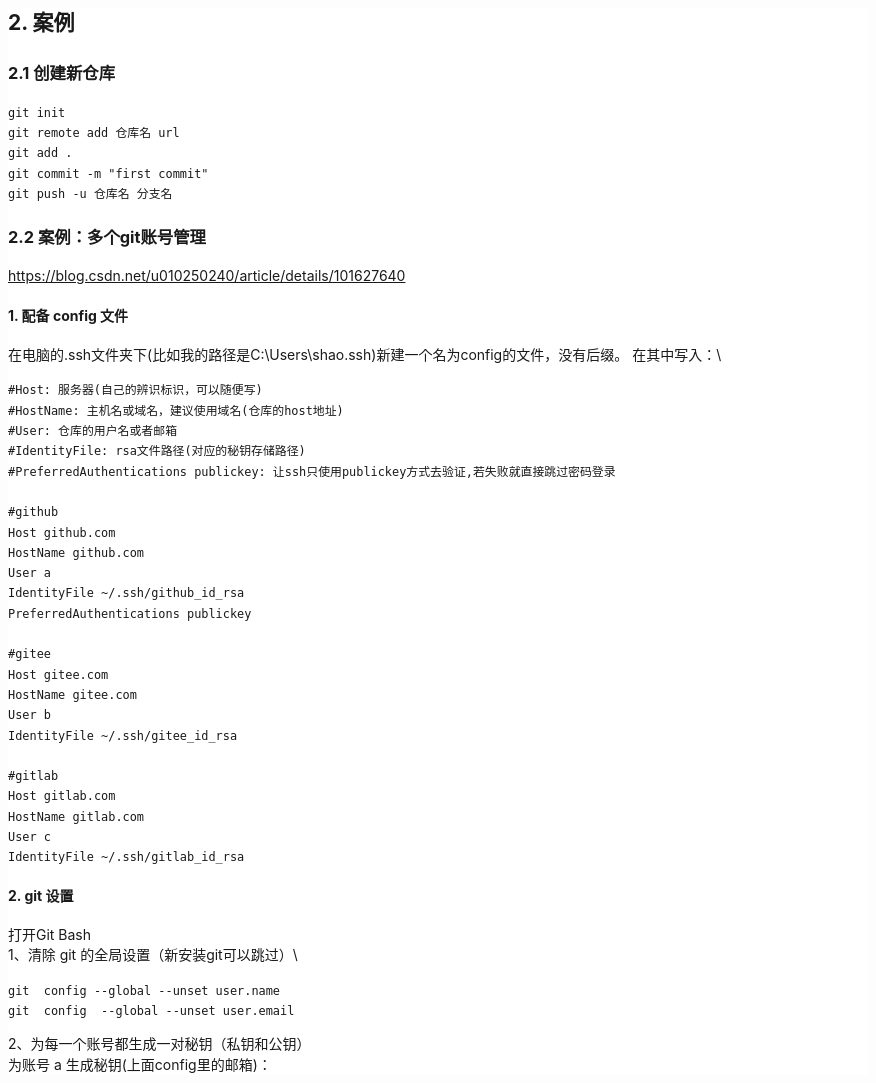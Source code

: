 ## 2. 案例
### 2.1 创建新仓库
```
git init 
git remote add 仓库名 url
git add .
git commit -m "first commit"
git push -u 仓库名 分支名
```
### 2.2 案例：多个git账号管理
https://blog.csdn.net/u010250240/article/details/101627640

#### 1. 配备 config 文件
在电脑的.ssh文件夹下(比如我的路径是C:\Users\shao\.ssh)新建一个名为config的文件，没有后缀。
在其中写入：\

```
#Host: 服务器(自己的辨识标识，可以随便写)
#HostName: 主机名或域名，建议使用域名(仓库的host地址)
#User: 仓库的用户名或者邮箱
#IdentityFile: rsa文件路径(对应的秘钥存储路径)
#PreferredAuthentications publickey: 让ssh只使用publickey方式去验证,若失败就直接跳过密码登录

#github
Host github.com
HostName github.com
User a
IdentityFile ~/.ssh/github_id_rsa
PreferredAuthentications publickey

#gitee
Host gitee.com
HostName gitee.com
User b
IdentityFile ~/.ssh/gitee_id_rsa

#gitlab
Host gitlab.com
HostName gitlab.com
User c
IdentityFile ~/.ssh/gitlab_id_rsa
```
#### 2. git 设置
打开Git Bash\
1、清除 git 的全局设置（新安装git可以跳过）\
```
git  config --global --unset user.name 
git  config  --global --unset user.email 
```
2、为每一个账号都生成一对秘钥（私钥和公钥）\
为账号 a 生成秘钥(上面config里的邮箱)：
